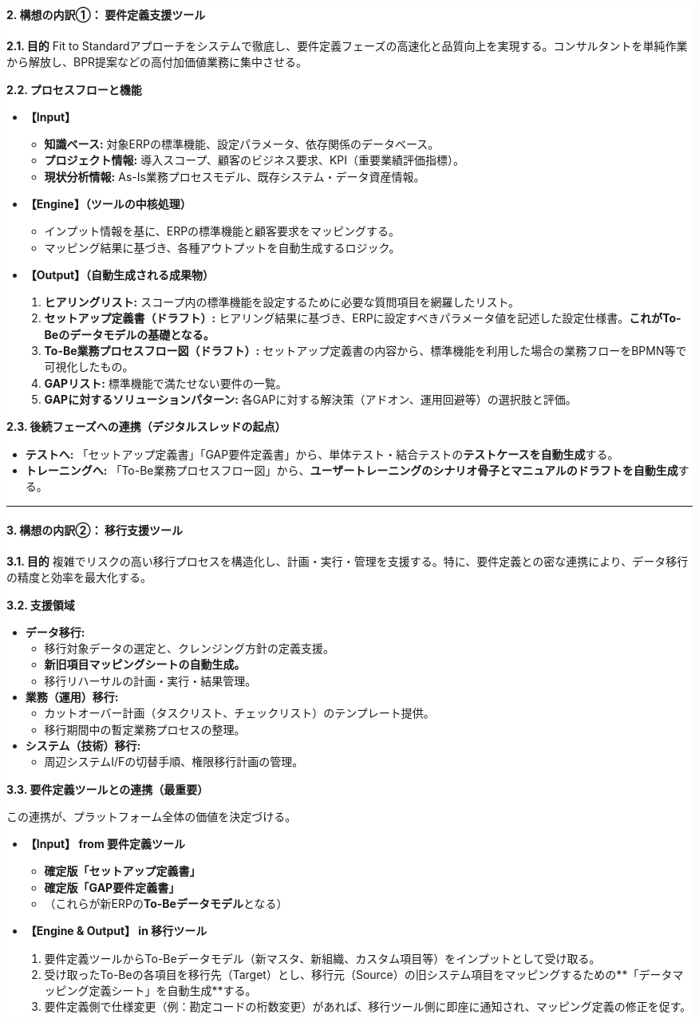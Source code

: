 #### 2. 構想の内訳①： 要件定義支援ツール

**2.1. 目的**
Fit to Standardアプローチをシステムで徹底し、要件定義フェーズの高速化と品質向上を実現する。コンサルタントを単純作業から解放し、BPR提案などの高付加価値業務に集中させる。

**2.2. プロセスフローと機能**

* **【Input】**
    * **知識ベース:** 対象ERPの標準機能、設定パラメータ、依存関係のデータベース。
    * **プロジェクト情報:** 導入スコープ、顧客のビジネス要求、KPI（重要業績評価指標）。
    * **現状分析情報:** As-Is業務プロセスモデル、既存システム・データ資産情報。

* **【Engine】（ツールの中核処理）**
    * インプット情報を基に、ERPの標準機能と顧客要求をマッピングする。
    * マッピング結果に基づき、各種アウトプットを自動生成するロジック。

* **【Output】（自動生成される成果物）**
    1.  **ヒアリングリスト:** スコープ内の標準機能を設定するために必要な質問項目を網羅したリスト。
    2.  **セットアップ定義書（ドラフト）:** ヒアリング結果に基づき、ERPに設定すべきパラメータ値を記述した設定仕様書。**これがTo-Beのデータモデルの基礎となる。**
    3.  **To-Be業務プロセスフロー図（ドラフト）:** セットアップ定義書の内容から、標準機能を利用した場合の業務フローをBPMN等で可視化したもの。
    4.  **GAPリスト:** 標準機能で満たせない要件の一覧。
    5.  **GAPに対するソリューションパターン:** 各GAPに対する解決策（アドオン、運用回避等）の選択肢と評価。

**2.3. 後続フェーズへの連携（デジタルスレッドの起点）**
* **テストへ:** 「セットアップ定義書」「GAP要件定義書」から、単体テスト・結合テストの**テストケースを自動生成**する。
* **トレーニングへ:** 「To-Be業務プロセスフロー図」から、**ユーザートレーニングのシナリオ骨子とマニュアルのドラフトを自動生成**する。

---

#### 3. 構想の内訳②： 移行支援ツール

**3.1. 目的**
複雑でリスクの高い移行プロセスを構造化し、計画・実行・管理を支援する。特に、要件定義との密な連携により、データ移行の精度と効率を最大化する。

**3.2. 支援領域**

* **データ移行:**
    * 移行対象データの選定と、クレンジング方針の定義支援。
    * **新旧項目マッピングシートの自動生成。**
    * 移行リハーサルの計画・実行・結果管理。
* **業務（運用）移行:**
    * カットオーバー計画（タスクリスト、チェックリスト）のテンプレート提供。
    * 移行期間中の暫定業務プロセスの整理。
* **システム（技術）移行:**
    * 周辺システムI/Fの切替手順、権限移行計画の管理。

**3.3. 要件定義ツールとの連携（最重要）**

この連携が、プラットフォーム全体の価値を決定づける。

* **【Input】 from 要件定義ツール**
    * **確定版「セットアップ定義書」**
    * **確定版「GAP要件定義書」**
    * （これらが新ERPの**To-Beデータモデル**となる）

* **【Engine & Output】 in 移行ツール**
    1.  要件定義ツールからTo-Beデータモデル（新マスタ、新組織、カスタム項目等）をインプットとして受け取る。
    2.  受け取ったTo-Beの各項目を移行先（Target）とし、移行元（Source）の旧システム項目をマッピングするための**「データマッピング定義シート」を自動生成**する。
    3.  要件定義側で仕様変更（例：勘定コードの桁数変更）があれば、移行ツール側に即座に通知され、マッピング定義の修正を促す。

